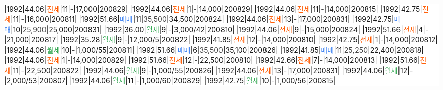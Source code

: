 |1992|44.06|<span style="color:#ff5a00">전세</span>|11|<span style="color:#444444">-</span>|17,000|200829|
|1992|44.06|<span style="color:#ff5a00">전세</span>|1|<span style="color:#444444">-</span>|14,000|200829|
|1992|44.06|<span style="color:#ff5a00">전세</span>|11|<span style="color:#444444">-</span>|14,000|200815|
|1992|42.75|<span style="color:#ff5a00">전세</span>|11|<span style="color:#444444">-</span>|16,000|200811|
|1992|51.66|<span style="color:#4285f3">매매</span>|11|<span style="color:#444444">35,500</span>|34,500|200824|
|1992|44.06|<span style="color:#ff5a00">전세</span>|13|<span style="color:#444444">-</span>|17,000|200831|
|1992|42.75|<span style="color:#4285f3">매매</span>|10|<span style="color:#444444">25,900</span>|25,000|200831|
|1992|36.00|<span style="color:#34a853">월세</span>|9|<span style="color:#444444">-</span>|3,000/42|200810|
|1992|44.06|<span style="color:#ff5a00">전세</span>|9|<span style="color:#444444">-</span>|15,000|200824|
|1992|51.66|<span style="color:#ff5a00">전세</span>|4|<span style="color:#444444">-</span>|21,000|200817|
|1992|35.28|<span style="color:#34a853">월세</span>|9|<span style="color:#444444">-</span>|12,000/5|200822|
|1992|41.85|<span style="color:#ff5a00">전세</span>|12|<span style="color:#444444">-</span>|14,000|200810|
|1992|42.75|<span style="color:#ff5a00">전세</span>|1|<span style="color:#444444">-</span>|14,000|200812|
|1992|44.06|<span style="color:#34a853">월세</span>|10|<span style="color:#444444">-</span>|1,000/55|200811|
|1992|51.66|<span style="color:#4285f3">매매</span>|6|<span style="color:#444444">35,500</span>|35,100|200826|
|1992|41.85|<span style="color:#4285f3">매매</span>|11|<span style="color:#444444">25,250</span>|22,400|200818|
|1992|44.06|<span style="color:#ff5a00">전세</span>|1|<span style="color:#444444">-</span>|14,000|200829|
|1992|51.66|<span style="color:#ff5a00">전세</span>|12|<span style="color:#444444">-</span>|22,500|200810|
|1992|42.66|<span style="color:#ff5a00">전세</span>|7|<span style="color:#444444">-</span>|14,000|200813|
|1992|51.66|<span style="color:#ff5a00">전세</span>|11|<span style="color:#444444">-</span>|22,500|200822|
|1992|44.06|<span style="color:#34a853">월세</span>|9|<span style="color:#444444">-</span>|1,000/55|200826|
|1992|44.06|<span style="color:#ff5a00">전세</span>|13|<span style="color:#444444">-</span>|17,000|200831|
|1992|44.06|<span style="color:#34a853">월세</span>|12|<span style="color:#444444">-</span>|2,000/53|200807|
|1992|44.06|<span style="color:#34a853">월세</span>|11|<span style="color:#444444">-</span>|1,000/60|200829|
|1992|42.75|<span style="color:#34a853">월세</span>|10|<span style="color:#444444">-</span>|1,000/56|200815|


<script async src="//pagead2.googlesyndication.com/pagead/js/adsbygoogle.js"></script>

<ins class="adsbygoogle"
     style="display:block"
     data-ad-client="ca-pub-2446590836940007"
     data-ad-slot="1659523306"
     data-ad-format="auto"
     data-full-width-responsive="true"></ins>
<script>
(adsbygoogle = window.adsbygoogle || []).push({});
</script>
